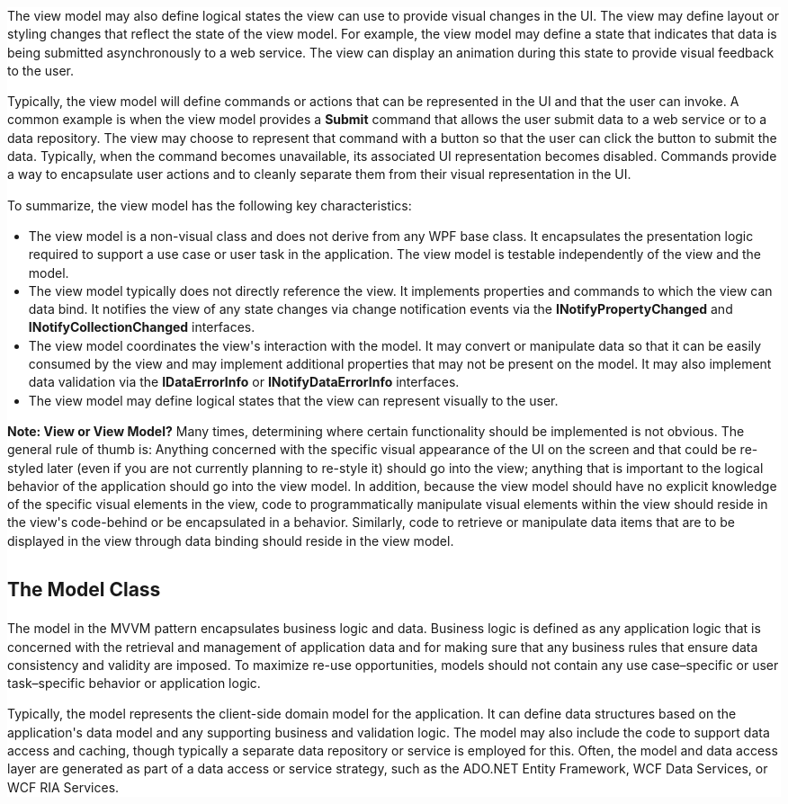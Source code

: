 The view model may also define logical states the view can use to provide visual changes in the UI. The view may define layout or styling changes that reflect the state of the view model. For example, the view model may define a state that indicates that data is being submitted asynchronously to a web service. The view can display an animation during this state to provide visual feedback to the user.

Typically, the view model will define commands or actions that can be represented in the UI and that the user can invoke. A common example is when the view model provides a **Submit** command that allows the user submit data to a web service or to a data repository. The view may choose to represent that command with a button so that the user can click the button to submit the data. Typically, when the command becomes unavailable, its associated UI representation becomes disabled. Commands provide a way to encapsulate user actions and to cleanly separate them from their visual representation in the UI.

To summarize, the view model has the following key characteristics:

* The view model is a non-visual class and does not derive from any WPF base class. It encapsulates the presentation logic required to support a use case or user task in the application. The view model is testable independently of the view and the model.
* The view model typically does not directly reference the view. It implements properties and commands to which the view can data bind. It notifies the view of any state changes via change notification events via the **INotifyPropertyChanged** and **INotifyCollectionChanged** interfaces.
* The view model coordinates the view's interaction with the model. It may convert or manipulate data so that it can be easily consumed by the view and may implement additional properties that may not be present on the model. It may also implement data validation via the **IDataErrorInfo** or **INotifyDataErrorInfo** interfaces.
* The view model may define logical states that the view can represent visually to the user.

**Note: View or View Model?**
Many times, determining where certain functionality should be implemented is not obvious. The general rule of thumb is: Anything concerned with the specific visual appearance of the UI on the screen and that could be re-styled later (even if you are not currently planning to re-style it) should go into the view; anything that is important to the logical behavior of the application should go into the view model. In addition, because the view model should have no explicit knowledge of the specific visual elements in the view, code to programmatically manipulate visual elements within the view should reside in the view's code-behind or be encapsulated in a behavior. Similarly, code to retrieve or manipulate data items that are to be displayed in the view through data binding should reside in the view model.

## The Model Class

The model in the MVVM pattern encapsulates business logic and data. Business logic is defined as any application logic that is concerned with the retrieval and management of application data and for making sure that any business rules that ensure data consistency and validity are imposed. To maximize re-use opportunities, models should not contain any use case–specific or user task–specific behavior or application logic.

Typically, the model represents the client-side domain model for the application. It can define data structures based on the application's data model and any supporting business and validation logic. The model may also include the code to support data access and caching, though typically a separate data repository or service is employed for this. Often, the model and data access layer are generated as part of a data access or service strategy, such as the ADO.NET Entity Framework, WCF Data Services, or WCF RIA Services.
